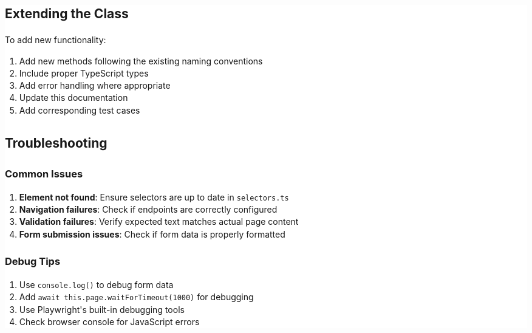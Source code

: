 ## Extending the Class

To add new functionality:

1. Add new methods following the existing naming conventions
2. Include proper TypeScript types
3. Add error handling where appropriate
4. Update this documentation
5. Add corresponding test cases

## Troubleshooting

### Common Issues

1. **Element not found**: Ensure selectors are up to date in `selectors.ts`
2. **Navigation failures**: Check if endpoints are correctly configured
3. **Validation failures**: Verify expected text matches actual page content
4. **Form submission issues**: Check if form data is properly formatted

### Debug Tips

1. Use `console.log()` to debug form data
2. Add `await this.page.waitForTimeout(1000)` for debugging
3. Use Playwright's built-in debugging tools
4. Check browser console for JavaScript errors
